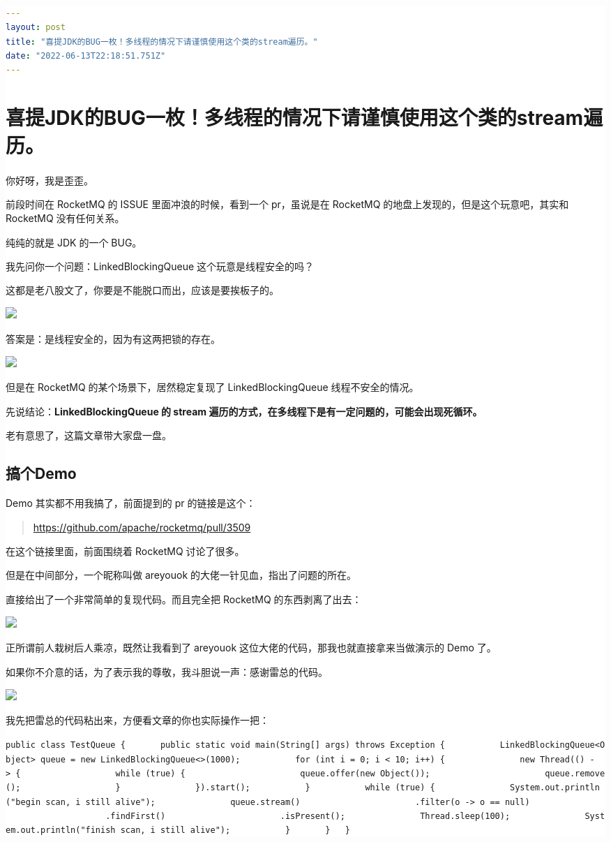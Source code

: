 ```yaml
---
layout: post
title: "喜提JDK的BUG一枚！多线程的情况下请谨慎使用这个类的stream遍历。"
date: "2022-06-13T22:18:51.751Z"
---
```

喜提JDK的BUG一枚！多线程的情况下请谨慎使用这个类的stream遍历。
=====================================

你好呀，我是歪歪。

前段时间在 RocketMQ 的 ISSUE 里面冲浪的时候，看到一个 pr，虽说是在 RocketMQ 的地盘上发现的，但是这个玩意吧，其实和 RocketMQ 没有任何关系。

纯纯的就是 JDK 的一个 BUG。

我先问你一个问题：LinkedBlockingQueue 这个玩意是线程安全的吗？

这都是老八股文了，你要是不能脱口而出，应该是要挨板子的。

![](https://why-image-1300252878.cos.ap-chengdu.myqcloud.com/img/83/20220613001351.png)

答案是：是线程安全的，因为有这两把锁的存在。

![](https://why-image-1300252878.cos.ap-chengdu.myqcloud.com/img/83/20220611235011.png)

但是在 RocketMQ 的某个场景下，居然稳定复现了 LinkedBlockingQueue 线程不安全的情况。

先说结论：**LinkedBlockingQueue 的 stream 遍历的方式，在多线程下是有一定问题的，可能会出现死循环。**

老有意思了，这篇文章带大家盘一盘。

搞个Demo
------

Demo 其实都不用我搞了，前面提到的 pr 的链接是这个：

> https://github.com/apache/rocketmq/pull/3509

在这个链接里面，前面围绕着 RocketMQ 讨论了很多。

但是在中间部分，一个昵称叫做 areyouok 的大佬一针见血，指出了问题的所在。

直接给出了一个非常简单的复现代码。而且完全把 RocketMQ 的东西剥离了出去：

![](https://why-image-1300252878.cos.ap-chengdu.myqcloud.com/img/83/20220612000406.png)

正所谓前人栽树后人乘凉，既然让我看到了 areyouok 这位大佬的代码，那我也就直接拿来当做演示的 Demo 了。

如果你不介意的话，为了表示我的尊敬，我斗胆说一声：感谢雷总的代码。

![](https://why-image-1300252878.cos.ap-chengdu.myqcloud.com/img/83/006APoFYly1g0rs901crvg308c08cayd.gif)

我先把雷总的代码粘出来，方便看文章的你也实际操作一把：

`public class TestQueue {       public static void main(String[] args) throws Exception {           LinkedBlockingQueue<Object> queue = new LinkedBlockingQueue<>(1000);           for (int i = 0; i < 10; i++) {               new Thread(() -> {                   while (true) {                       queue.offer(new Object());                       queue.remove();                   }               }).start();           }           while (true) {               System.out.println("begin scan, i still alive");               queue.stream()                       .filter(o -> o == null)                       .findFirst()                       .isPresent();               Thread.sleep(100);               System.out.println("finish scan, i still alive");           }       }   }   `

